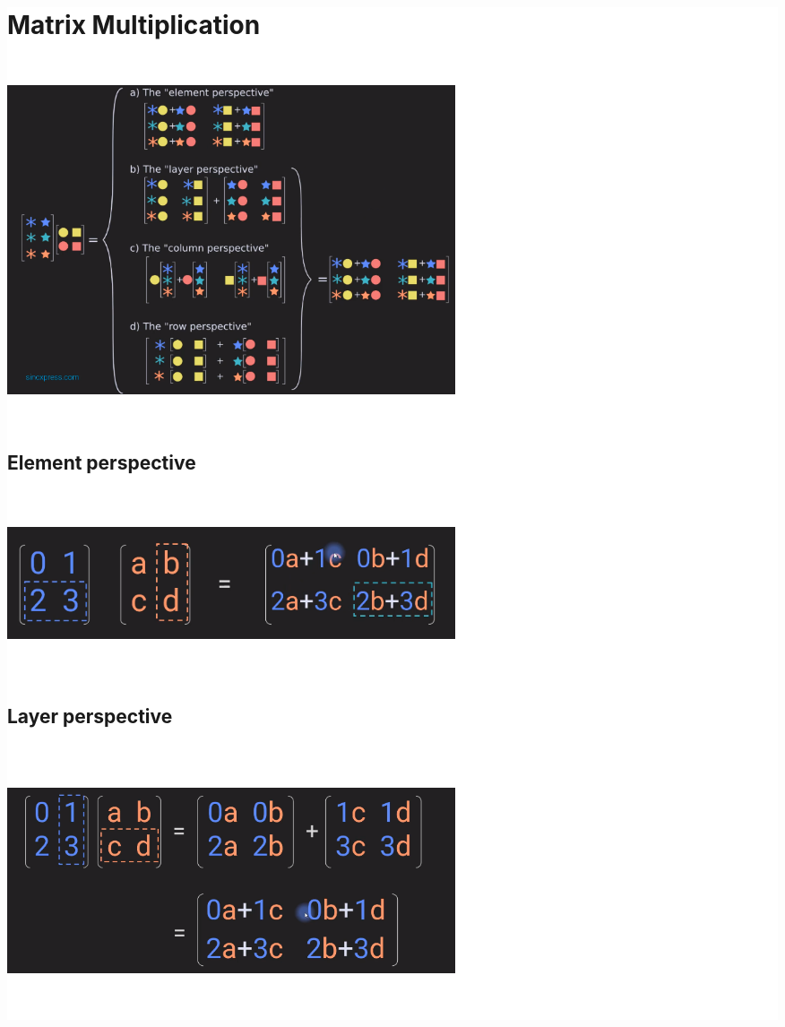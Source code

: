 # Matrix Multiplication

<img src='images/4PerspectiveOfMultiplication.png' width=500 height=400>

## Element perspective

<img src='images/Element.png' width=500 height=200>

## Layer perspective

<img src='images/Layer.png' width=500 height=300>
